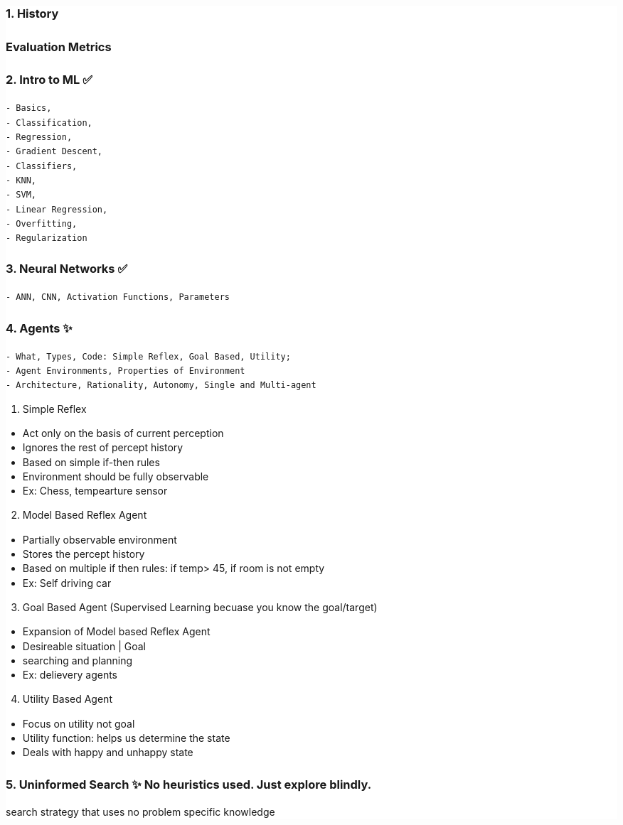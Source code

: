 ### 1. History

### Evaluation Metrics

### 2. Intro to ML ✅
    - Basics, 
    - Classification, 
    - Regression, 
    - Gradient Descent, 
    - Classifiers, 
    - KNN, 
    - SVM, 
    - Linear Regression, 
    - Overfitting, 
    - Regularization
### 3. Neural Networks ✅
    - ANN, CNN, Activation Functions, Parameters
### 4. Agents ✨
    - What, Types, Code: Simple Reflex, Goal Based, Utility; 
    - Agent Environments, Properties of Environment
    - Architecture, Rationality, Autonomy, Single and Multi-agent

1. Simple Reflex
- Act only on the basis of current perception
- Ignores the rest of percept history
- Based on simple if-then rules
- Environment should be fully observable
- Ex: Chess, tempearture sensor

2. Model Based Reflex Agent
- Partially observable environment
- Stores the percept history
- Based on multiple if then rules: if temp> 45, if room is not empty
- Ex: Self driving car

3. Goal Based Agent (Supervised Learning becuase you know the goal/target)
- Expansion of Model based Reflex Agent
- Desireable situation | Goal
- searching and planning
- Ex: delievery agents

4. Utility Based Agent
- Focus on utility not goal
- Utility function: helps us determine the state
- Deals with happy and unhappy state


### 5. Uninformed Search ✨ No heuristics used. Just explore blindly.
search strategy that uses no problem specific knowledge
